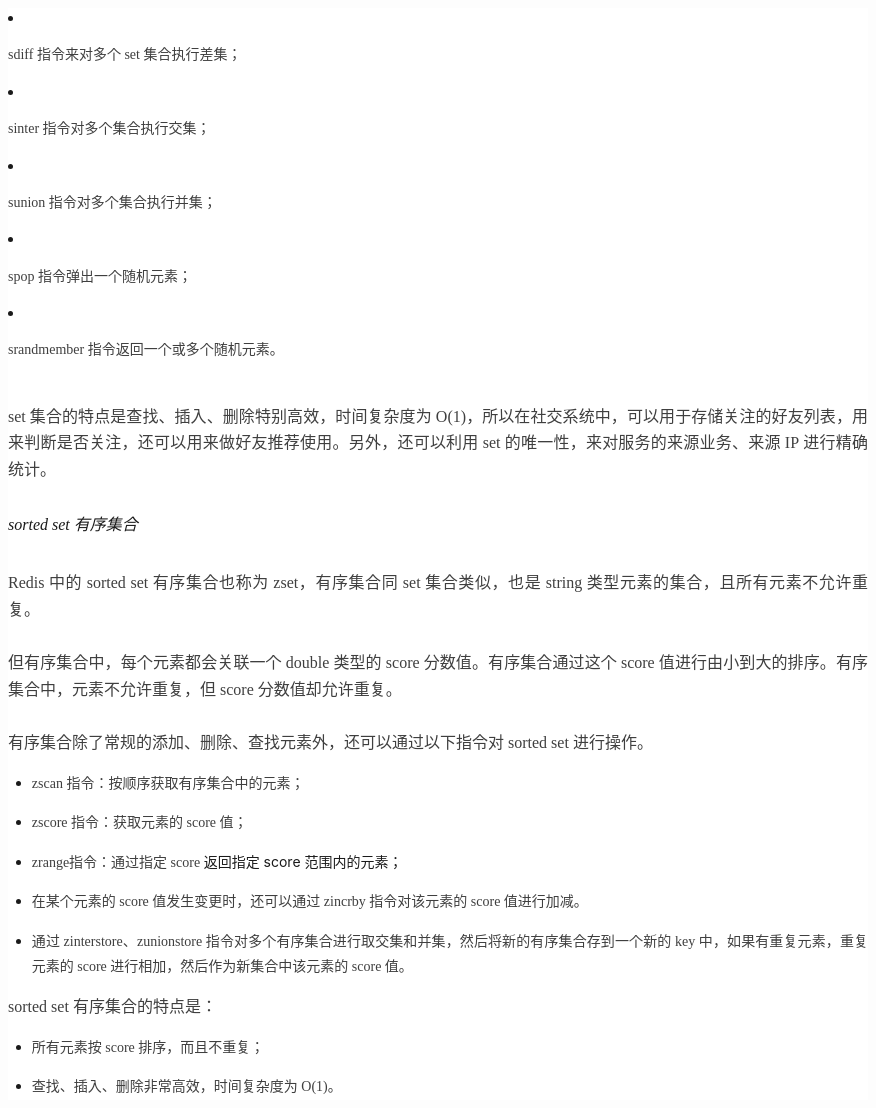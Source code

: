 <li><p style="line-height: 1.75em;"><span style="font-family: 微软雅黑, &quot;Microsoft YaHei&quot;; color: rgb(63, 63, 63);">sdiff&nbsp;指令来对多个&nbsp;set&nbsp;集合执行差集；</span></p></li>
 <li><p style="line-height: 1.75em;"><span style="font-family: 微软雅黑, &quot;Microsoft YaHei&quot;; color: rgb(63, 63, 63);">sinter&nbsp;指令对多个集合执行交集；</span></p></li>
 <li><p style="line-height: 1.75em;"><span style="font-family: 微软雅黑, &quot;Microsoft YaHei&quot;; color: rgb(63, 63, 63);">sunion&nbsp;指令对多个集合执行并集；</span></p></li>
 <li><p style="line-height: 1.75em;"><span style="font-family: 微软雅黑, &quot;Microsoft YaHei&quot;; color: rgb(63, 63, 63);">spop&nbsp;指令弹出一个随机元素；</span></p></li>
 <li><p style="line-height: 1.75em;"><span style="font-family: 微软雅黑, &quot;Microsoft YaHei&quot;; color: rgb(63, 63, 63);">srandmember&nbsp;指令返回一个或多个随机元素。</span></p></li>
</ul>
<p style="margin-top: 0pt; margin-bottom: 0pt; white-space: normal; text-align: justify; font-size: 11pt; color: rgb(73, 73, 73); line-height: 1.75em;"><span style="font-size: 16px; font-family: 微软雅黑, &quot;Microsoft YaHei&quot;; color: rgb(63, 63, 63);"><br></span></p>
<p style="margin-top: 0pt; margin-bottom: 0pt; white-space: normal; text-align: justify; font-size: 11pt; color: rgb(73, 73, 73); line-height: 1.75em;"><span style="font-size: 16px; font-family: 微软雅黑, &quot;Microsoft YaHei&quot;; color: rgb(63, 63, 63);">set&nbsp;集合的特点是查找、插入、删除特别高效，时间复杂度为&nbsp;O(1)，所以在社交系统中，可以用于存储关注的好友列表，用来判断是否关注，还可以用来做好友推荐使用。另外，还可以利用&nbsp;set&nbsp;的唯一性，来对服务的来源业务、来源&nbsp;IP&nbsp;进行精确统计。</span></p>
<h2 style="white-space: normal; text-align: justify;"></h2>
<h6 style="white-space: normal; line-height: 1.75em;"><span style="font-size: 16px; font-family: 微软雅黑, &quot;Microsoft YaHei&quot;;">sorted set 有序集合</span></h6>
<p style="margin-top: 0pt; margin-bottom: 0pt; white-space: normal; text-align: justify; font-size: 11pt; color: rgb(73, 73, 73); line-height: 1.75em;"><span style="font-size: 16px; font-family: 微软雅黑, &quot;Microsoft YaHei&quot;; color: rgb(63, 63, 63);">Redis&nbsp;中的&nbsp;sorted set&nbsp;有序集合也称为&nbsp;zset，有序集合同&nbsp;set&nbsp;集合类似，也是&nbsp;string&nbsp;类型元素的集合，且所有元素不允许重复。</span></p>
<p style="margin-top: 0pt; margin-bottom: 0pt; white-space: normal; text-align: justify; font-size: 11pt; color: rgb(73, 73, 73); line-height: 1.75em;"><span style="font-size: 16px; font-family: 微软雅黑, &quot;Microsoft YaHei&quot;; color: rgb(63, 63, 63);">&nbsp;</span></p>
<p style="margin-top: 0pt; margin-bottom: 0pt; white-space: normal; text-align: justify; font-size: 11pt; color: rgb(73, 73, 73); line-height: 1.75em;"><span style="font-size: 16px; font-family: 微软雅黑, &quot;Microsoft YaHei&quot;; color: rgb(63, 63, 63);">但有序集合中，每个元素都会关联一个&nbsp;double&nbsp;类型的&nbsp;score&nbsp;分数值。有序集合通过这个&nbsp;score&nbsp;值进行由小到大的排序。有序集合中，元素不允许重复，但&nbsp;score&nbsp;分数值却允许重复。</span></p>
<p style="margin-top: 0pt; margin-bottom: 0pt; white-space: normal; text-align: justify; font-size: 11pt; color: rgb(73, 73, 73); line-height: 1.75em;"><span style="font-size: 16px; font-family: 微软雅黑, &quot;Microsoft YaHei&quot;; color: rgb(63, 63, 63);">&nbsp;</span></p>
<p style="margin-top: 0pt; margin-bottom: 0pt; white-space: normal; text-align: justify; font-size: 11pt; color: rgb(73, 73, 73); line-height: 1.75em;"><span style="font-size: 16px; font-family: 微软雅黑, &quot;Microsoft YaHei&quot;; color: rgb(63, 63, 63);">有序集合除了常规的添加、删除、查找元素外，还可以通过以下指令对 sorted set 进行操作。</span></p>
<ul style=" white-space: normal; text-align: justify;">
 <li><p style="line-height: 1.75em;"><span style="font-family: 微软雅黑, &quot;Microsoft YaHei&quot;; color: rgb(63, 63, 63);">zscan&nbsp;指令：按顺序获取有序集合中的元素；</span></p></li>
 <li><p style="line-height: 1.75em;"><span style="font-family: 微软雅黑, &quot;Microsoft YaHei&quot;; color: rgb(63, 63, 63);">zscore&nbsp;指令：获取元素的&nbsp;score&nbsp;值；</span></p></li>
 <li><p style="line-height: 1.75em;"><span style="font-family: 微软雅黑, &quot;Microsoft YaHei&quot;; color: rgb(63, 63, 63);">zrange指令：通过指定&nbsp;score&nbsp;</span>返回指定 score 范围内的元素；</p></li>
 <li><p style="line-height: 1.75em;"><span style="font-family: 微软雅黑, &quot;Microsoft YaHei&quot;; color: rgb(63, 63, 63);">在某个元素的&nbsp;score&nbsp;值发生变更时，还可以通过&nbsp;zincrby&nbsp;指令对该元素的&nbsp;score&nbsp;值进行加减。</span></p></li>
 <li><p style="line-height: 1.75em;"><span style="font-family: 微软雅黑, &quot;Microsoft YaHei&quot;; color: rgb(63, 63, 63);">通过&nbsp;zinterstore、zunionstore&nbsp;指令对多个有序集合进行取交集和并集，然后将新的有序集合存到一个新的&nbsp;key&nbsp;中，如果有重复元素，重复元素的&nbsp;score&nbsp;进行相加，然后作为新集合中该元素的&nbsp;score&nbsp;值。</span></p></li>
</ul>
<p style="margin-top: 0pt; margin-bottom: 0pt; white-space: normal; text-align: justify; font-size: 11pt; color: rgb(73, 73, 73); line-height: 1.75em;"><span style="font-size: 16px; font-family: 微软雅黑, &quot;Microsoft YaHei&quot;; color: rgb(63, 63, 63);">sorted set&nbsp;有序集合的特点是：</span></p>
<ul style=" white-space: normal; text-align: justify;">
 <li><p style="line-height: 1.75em;"><span style="font-family: 微软雅黑, &quot;Microsoft YaHei&quot;; color: rgb(63, 63, 63);">所有元素按&nbsp;score&nbsp;排序，而且不重复；</span></p></li>
 <li><p style="line-height: 1.75em;"><span style="font-family: 微软雅黑, &quot;Microsoft YaHei&quot;; color: rgb(63, 63, 63);">查找、插入、删除非常高效，时间复杂度为&nbsp;O(1)。</span></p></li>
</ul>